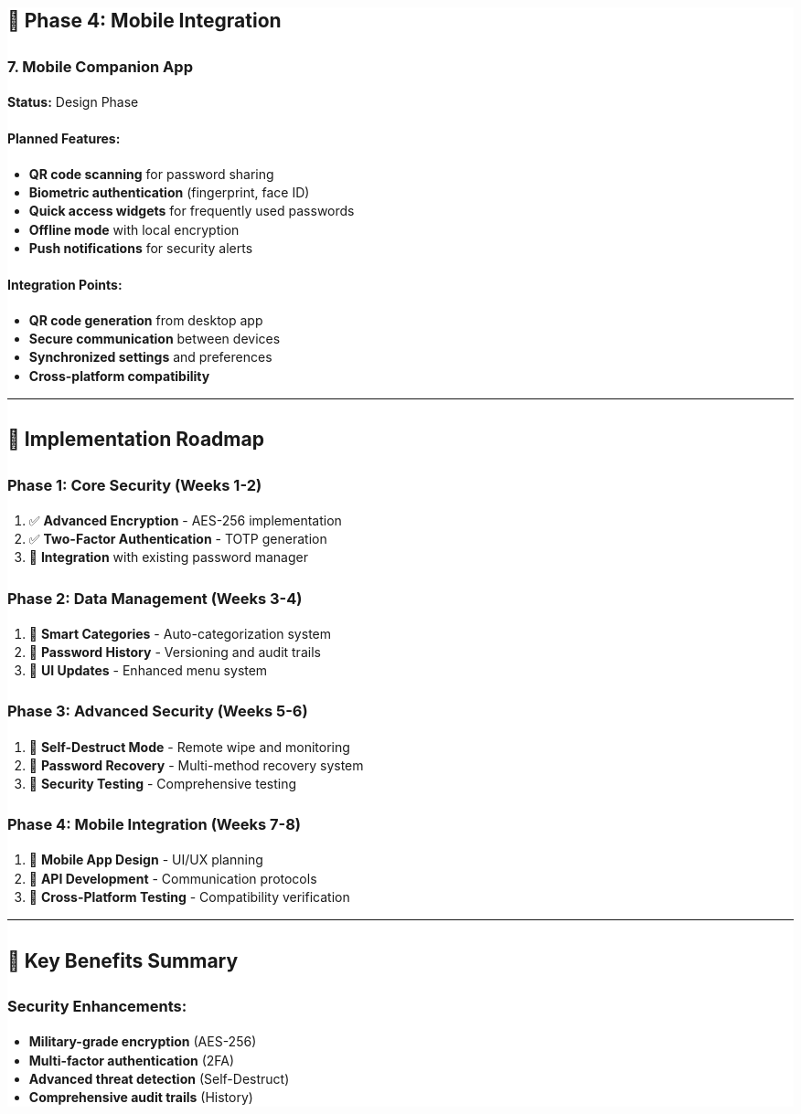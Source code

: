 
## 📱 **Phase 4: Mobile Integration**

### **7. Mobile Companion App**
**Status:** Design Phase

#### **Planned Features:**
- **QR code scanning** for password sharing
- **Biometric authentication** (fingerprint, face ID)
- **Quick access widgets** for frequently used passwords
- **Offline mode** with local encryption
- **Push notifications** for security alerts

#### **Integration Points:**
- **QR code generation** from desktop app
- **Secure communication** between devices
- **Synchronized settings** and preferences
- **Cross-platform compatibility**

---

## 🔧 **Implementation Roadmap**

### **Phase 1: Core Security (Weeks 1-2)**
1. ✅ **Advanced Encryption** - AES-256 implementation
2. ✅ **Two-Factor Authentication** - TOTP generation
3. 🔄 **Integration** with existing password manager

### **Phase 2: Data Management (Weeks 3-4)**
1. 🔄 **Smart Categories** - Auto-categorization system
2. 🔄 **Password History** - Versioning and audit trails
3. 🔄 **UI Updates** - Enhanced menu system

### **Phase 3: Advanced Security (Weeks 5-6)**
1. 🔄 **Self-Destruct Mode** - Remote wipe and monitoring
2. 🔄 **Password Recovery** - Multi-method recovery system
3. 🔄 **Security Testing** - Comprehensive testing

### **Phase 4: Mobile Integration (Weeks 7-8)**
1. 🔄 **Mobile App Design** - UI/UX planning
2. 🔄 **API Development** - Communication protocols
3. 🔄 **Cross-Platform Testing** - Compatibility verification

---

## 🎯 **Key Benefits Summary**

### **Security Enhancements:**
- **Military-grade encryption** (AES-256)
- **Multi-factor authentication** (2FA)
- **Advanced threat detection** (Self-Destruct)
- **Comprehensive audit trails** (History)
